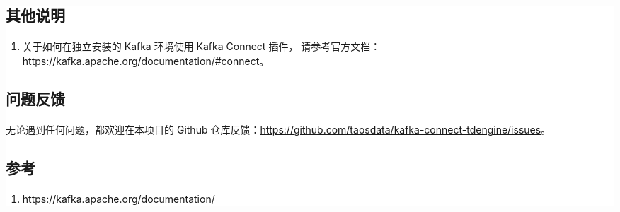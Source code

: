 ## 其他说明

1. 关于如何在独立安装的 Kafka 环境使用 Kafka Connect 插件， 请参考官方文档：<https://kafka.apache.org/documentation/#connect>。

## 问题反馈

无论遇到任何问题，都欢迎在本项目的 Github 仓库反馈：<https://github.com/taosdata/kafka-connect-tdengine/issues>。

## 参考

1. <https://kafka.apache.org/documentation/>
